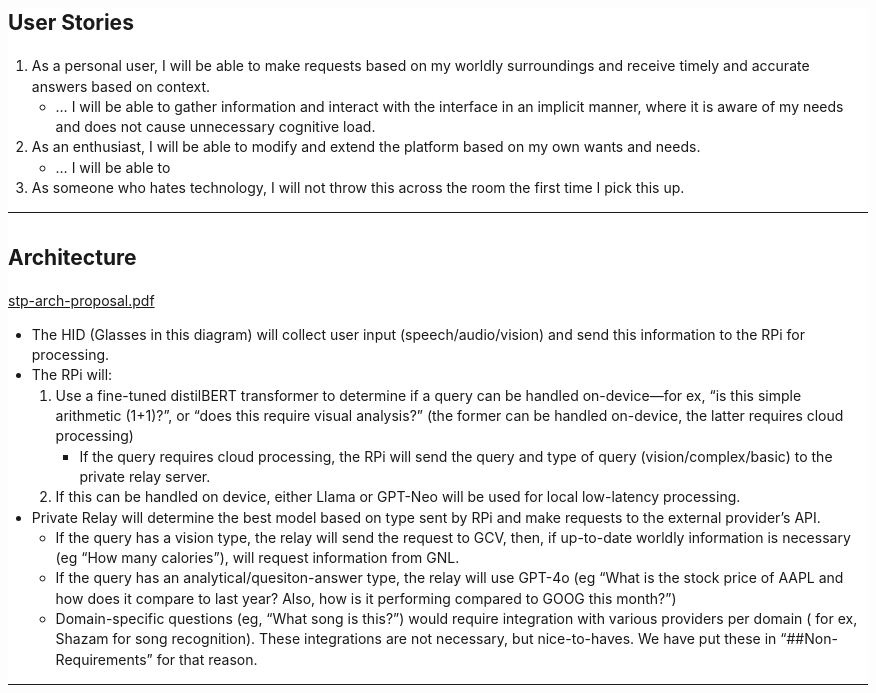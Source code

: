 
## User Stories

1. As a personal user, I will be able to make requests based on my worldly surroundings and receive timely and accurate
   answers based on context.
    - … I will be able to gather information and interact with the interface in an implicit manner, where it is aware of
      my needs and does not cause unnecessary cognitive load.
2. As an enthusiast, I will be able to modify and extend the platform based on my own wants and needs.
    - … I will be able to
3. As someone who hates technology, I will not throw this across the room the first time I pick this up.

---

## Architecture

[stp-arch-proposal.pdf](Design-Doc/stp-arch-proposal.pdf)

- The HID (Glasses in this diagram) will collect user input (speech/audio/vision) and send this information to the RPi
  for processing.
- The RPi will:
    1. Use a fine-tuned distilBERT transformer to determine if a query can be handled on-device—for ex, “is this simple
       arithmetic (1+1)?”, or “does this require visual analysis?” (the former can be handled on-device, the latter
       requires cloud processing)
        - If the query requires cloud processing, the RPi will send the query and type of query (vision/complex/basic)
          to the private relay server.
    2. If this can be handled on device, either Llama or GPT-Neo will be used for local low-latency processing.
- Private Relay will determine the best model based on type sent by RPi and make requests to the external provider’s
  API.
    - If the query has a vision type, the relay will send the request to GCV, then, if up-to-date worldly information is
      necessary (eg “How many calories”), will request information from GNL.
    - If the query has an analytical/quesiton-answer type, the relay will use GPT-4o (eg “What is the stock price of
      AAPL and how does it compare to last year? Also, how is it performing compared to GOOG this month?”)
    - Domain-specific questions (eg, “What song is this?”) would require integration with various providers per domain (
      for ex, Shazam for song recognition). These integrations are not necessary, but nice-to-haves. We have put these
      in “##Non-Requirements” for that reason.

---
